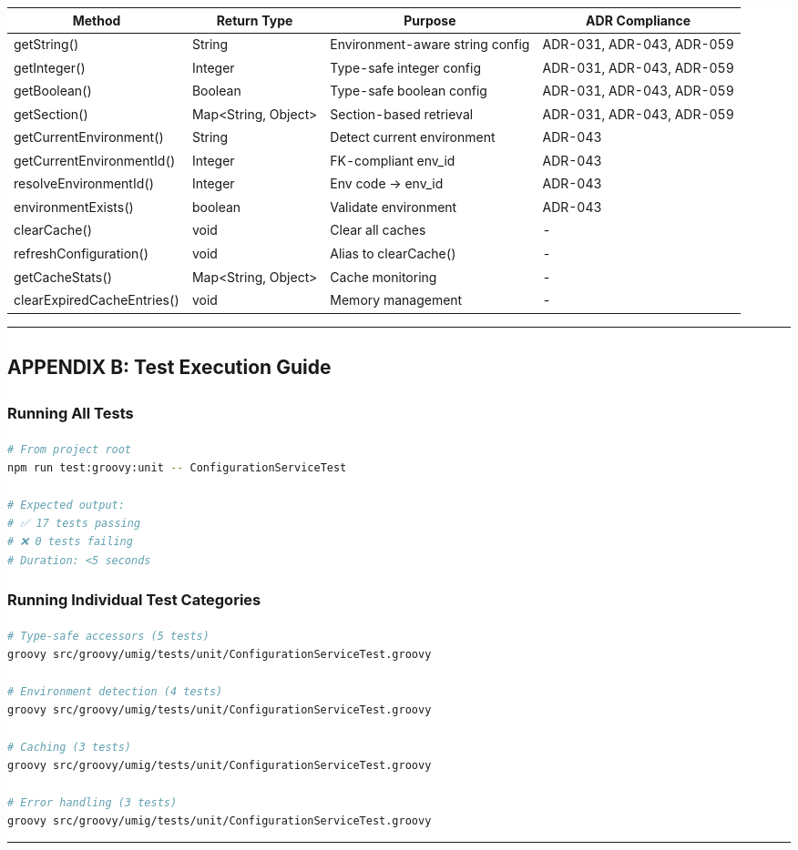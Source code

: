 | Method                     | Return Type         | Purpose                         | ADR Compliance            |
| -------------------------- | ------------------- | ------------------------------- | ------------------------- |
| getString()                | String              | Environment-aware string config | ADR-031, ADR-043, ADR-059 |
| getInteger()               | Integer             | Type-safe integer config        | ADR-031, ADR-043, ADR-059 |
| getBoolean()               | Boolean             | Type-safe boolean config        | ADR-031, ADR-043, ADR-059 |
| getSection()               | Map<String, Object> | Section-based retrieval         | ADR-031, ADR-043, ADR-059 |
| getCurrentEnvironment()    | String              | Detect current environment      | ADR-043                   |
| getCurrentEnvironmentId()  | Integer             | FK-compliant env_id             | ADR-043                   |
| resolveEnvironmentId()     | Integer             | Env code → env_id               | ADR-043                   |
| environmentExists()        | boolean             | Validate environment            | ADR-043                   |
| clearCache()               | void                | Clear all caches                | -                         |
| refreshConfiguration()     | void                | Alias to clearCache()           | -                         |
| getCacheStats()            | Map<String, Object> | Cache monitoring                | -                         |
| clearExpiredCacheEntries() | void                | Memory management               | -                         |

---

## APPENDIX B: Test Execution Guide

### Running All Tests

```bash
# From project root
npm run test:groovy:unit -- ConfigurationServiceTest

# Expected output:
# ✅ 17 tests passing
# ❌ 0 tests failing
# Duration: <5 seconds
```

### Running Individual Test Categories

```bash
# Type-safe accessors (5 tests)
groovy src/groovy/umig/tests/unit/ConfigurationServiceTest.groovy

# Environment detection (4 tests)
groovy src/groovy/umig/tests/unit/ConfigurationServiceTest.groovy

# Caching (3 tests)
groovy src/groovy/umig/tests/unit/ConfigurationServiceTest.groovy

# Error handling (3 tests)
groovy src/groovy/umig/tests/unit/ConfigurationServiceTest.groovy
```

---